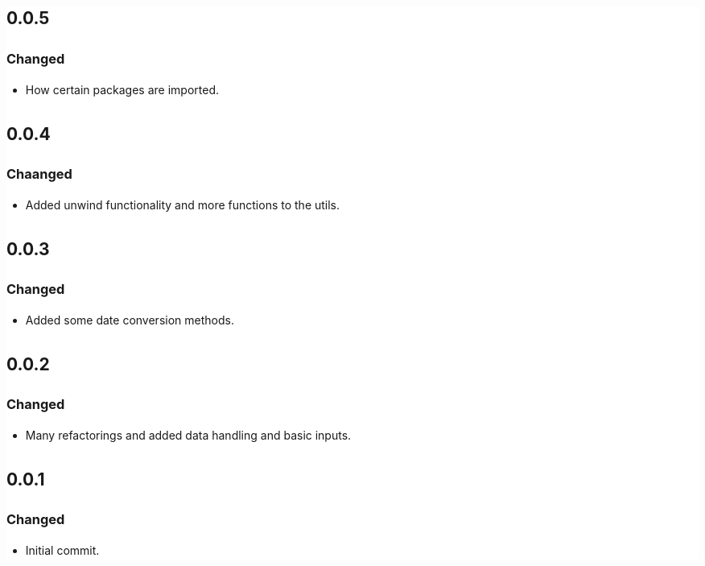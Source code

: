 ## 0.0.5
### Changed
 - How certain packages are imported.

## 0.0.4
### Chaanged
 - Added unwind functionality and more functions to the utils.

## 0.0.3
### Changed
 - Added some date conversion methods.

## 0.0.2
### Changed
 - Many refactorings and added data handling and basic inputs.

## 0.0.1
### Changed
 - Initial commit.
